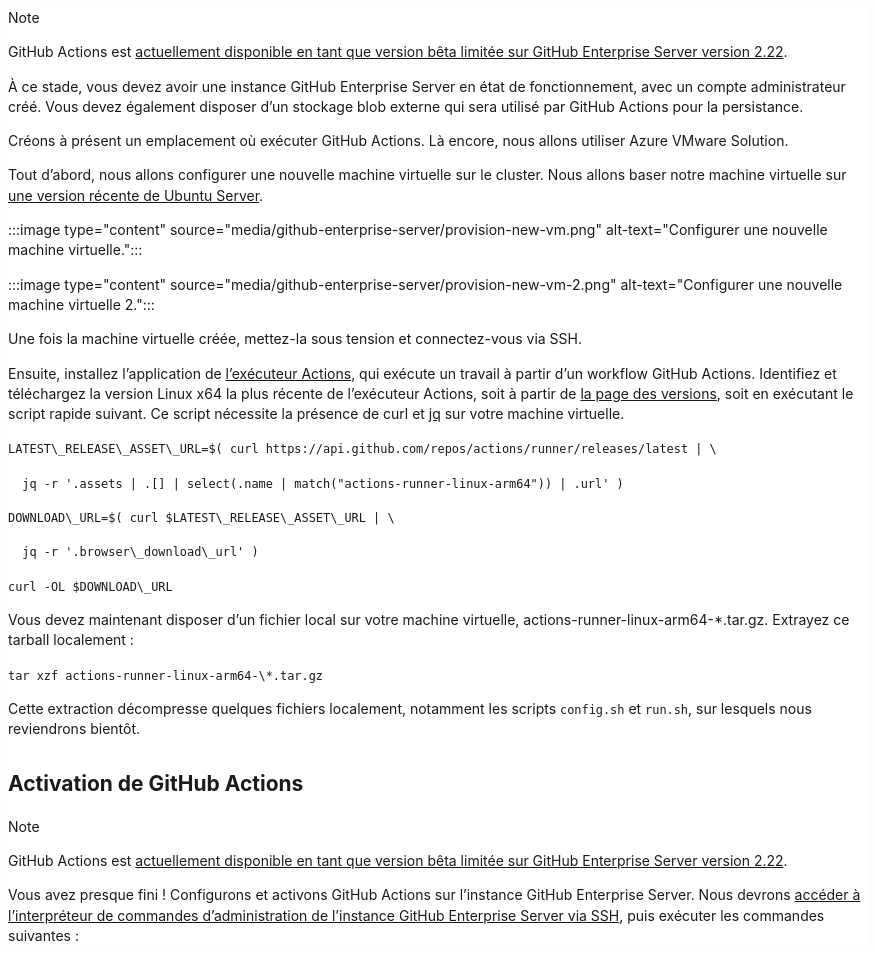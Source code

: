 > [!NOTE]
> GitHub Actions est [actuellement disponible en tant que version bêta limitée sur GitHub Enterprise Server version 2.22](https://docs.github.com/en/enterprise/admin/github-actions).

À ce stade, vous devez avoir une instance GitHub Enterprise Server en état de fonctionnement, avec un compte administrateur créé. Vous devez également disposer d’un stockage blob externe qui sera utilisé par GitHub Actions pour la persistance.

Créons à présent un emplacement où exécuter GitHub Actions. Là encore, nous allons utiliser Azure VMware Solution.

Tout d’abord, nous allons configurer une nouvelle machine virtuelle sur le cluster. Nous allons baser notre machine virtuelle sur [une version récente de Ubuntu Server](http://releases.ubuntu.com/20.04.1/).

:::image type="content" source="media/github-enterprise-server/provision-new-vm.png" alt-text="Configurer une nouvelle machine virtuelle.":::

:::image type="content" source="media/github-enterprise-server/provision-new-vm-2.png" alt-text="Configurer une nouvelle machine virtuelle 2.":::

Une fois la machine virtuelle créée, mettez-la sous tension et connectez-vous via SSH.

Ensuite, installez l’application de [l’exécuteur Actions](https://github.com/actions/runner), qui exécute un travail à partir d’un workflow GitHub Actions. Identifiez et téléchargez la version Linux x64 la plus récente de l’exécuteur Actions, soit à partir de [la page des versions](https://github.com/actions/runner/releases), soit en exécutant le script rapide suivant. Ce script nécessite la présence de curl et [jq](https://stedolan.github.io/jq/) sur votre machine virtuelle.

`LATEST\_RELEASE\_ASSET\_URL=$( curl https://api.github.com/repos/actions/runner/releases/latest | \`

`  jq -r '.assets | .[] | select(.name | match("actions-runner-linux-arm64")) | .url' )`

`DOWNLOAD\_URL=$( curl $LATEST\_RELEASE\_ASSET\_URL | \`

`  jq -r '.browser\_download\_url' )`

`curl -OL $DOWNLOAD\_URL`

Vous devez maintenant disposer d’un fichier local sur votre machine virtuelle, actions-runner-linux-arm64-\*.tar.gz. Extrayez ce tarball localement :

`tar xzf actions-runner-linux-arm64-\*.tar.gz`

Cette extraction décompresse quelques fichiers localement, notamment les scripts `config.sh` et `run.sh`, sur lesquels nous reviendrons bientôt.

## <a name="enabling-github-actions"></a>Activation de GitHub Actions

> [!NOTE]
> GitHub Actions est [actuellement disponible en tant que version bêta limitée sur GitHub Enterprise Server version 2.22](https://docs.github.com/en/enterprise/admin/github-actions).

Vous avez presque fini ! Configurons et activons GitHub Actions sur l’instance GitHub Enterprise Server. Nous devrons [accéder à l’interpréteur de commandes d’administration de l’instance GitHub Enterprise Server via SSH](https://docs.github.com/en/enterprise/admin/configuration/accessing-the-administrative-shell-ssh), puis exécuter les commandes suivantes :

